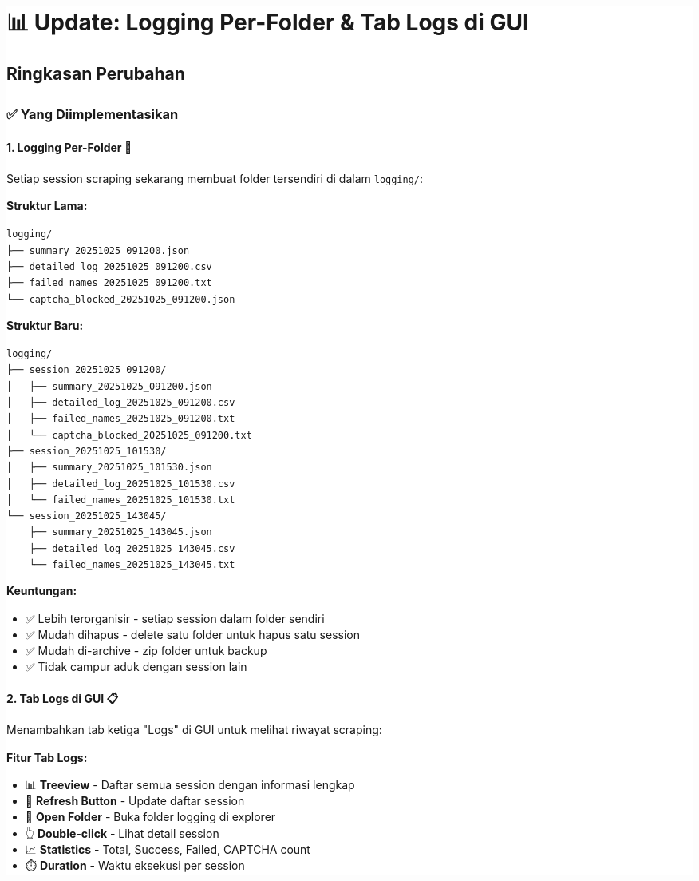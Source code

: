 # 📊 Update: Logging Per-Folder & Tab Logs di GUI

## Ringkasan Perubahan

### ✅ Yang Diimplementasikan

#### 1. **Logging Per-Folder** 📁

Setiap session scraping sekarang membuat folder tersendiri di dalam `logging/`:

**Struktur Lama:**

```
logging/
├── summary_20251025_091200.json
├── detailed_log_20251025_091200.csv
├── failed_names_20251025_091200.txt
└── captcha_blocked_20251025_091200.json
```

**Struktur Baru:**

```
logging/
├── session_20251025_091200/
│   ├── summary_20251025_091200.json
│   ├── detailed_log_20251025_091200.csv
│   ├── failed_names_20251025_091200.txt
│   └── captcha_blocked_20251025_091200.txt
├── session_20251025_101530/
│   ├── summary_20251025_101530.json
│   ├── detailed_log_20251025_101530.csv
│   └── failed_names_20251025_101530.txt
└── session_20251025_143045/
    ├── summary_20251025_143045.json
    ├── detailed_log_20251025_143045.csv
    └── failed_names_20251025_143045.txt
```

**Keuntungan:**

- ✅ Lebih terorganisir - setiap session dalam folder sendiri
- ✅ Mudah dihapus - delete satu folder untuk hapus satu session
- ✅ Mudah di-archive - zip folder untuk backup
- ✅ Tidak campur aduk dengan session lain

#### 2. **Tab Logs di GUI** 📋

Menambahkan tab ketiga "Logs" di GUI untuk melihat riwayat scraping:

**Fitur Tab Logs:**

- 📊 **Treeview** - Daftar semua session dengan informasi lengkap
- 🔄 **Refresh Button** - Update daftar session
- 📁 **Open Folder** - Buka folder logging di explorer
- 👆 **Double-click** - Lihat detail session
- 📈 **Statistics** - Total, Success, Failed, CAPTCHA count
- ⏱️ **Duration** - Waktu eksekusi per session
